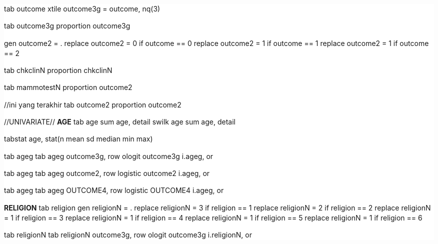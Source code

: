 
tab outcome
xtile outcome3g = outcome, nq(3)

tab outcome3g
proportion outcome3g

gen outcome2 = .
replace outcome2 = 0 if outcome == 0
replace outcome2 = 1 if outcome == 1
replace outcome2 = 1 if outcome == 2

tab chkclinN
proportion chkclinN

tab mammotestN
proportion outcome2

//ini yang terakhir
tab outcome2
proportion outcome2


//UNIVARIATE//
**AGE**
tab age 
sum age, detail
swilk age
sum age, detail


tabstat age, stat(n mean sd median min max)

tab ageg
tab ageg outcome3g, row
ologit outcome3g i.ageg, or

tab ageg
tab ageg outcome2, row
logistic outcome2 i.ageg, or

tab ageg
tab ageg OUTCOME4, row
logistic OUTCOME4 i.ageg, or


**RELIGION**
tab religion
gen religionN = .
replace religionN = 3 if religion == 1
replace religionN = 2 if religion == 2
replace religionN = 1 if religion == 3
replace religionN = 1 if religion == 4
replace religionN = 1 if religion == 5
replace religionN = 1 if religion == 6

tab religionN
tab religionN outcome3g, row
ologit outcome3g i.religionN, or
